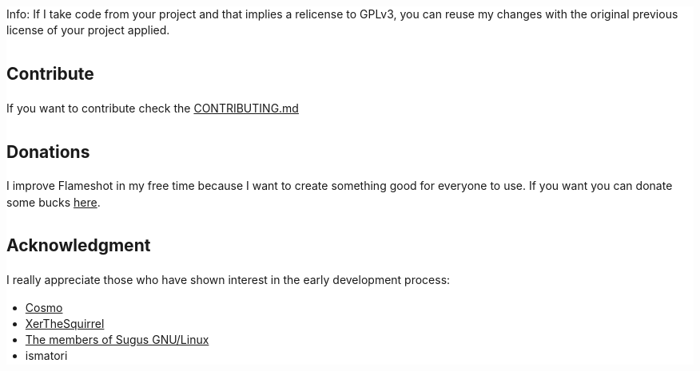 Info: If I take code from your project and that implies a relicense to GPLv3, you can reuse my changes with the original previous license of your project applied.

## Contribute

If you want to contribute check the [CONTRIBUTING.md](CONTRIBUTING.md)

## Donations
I improve Flameshot in my free time because I want to create something good for everyone to use. 
If you want you can donate some bucks [here](https://www.paypal.me/lupoDharkael).

## Acknowledgment
I really appreciate those who have shown interest in the early development process:
- [Cosmo](https://github.com/philpem)
- [XerTheSquirrel](https://github.com/XerTheSquirrel)
- [The members of Sugus GNU/Linux](https://github.com/SUGUS-GNULinux)
- ismatori
